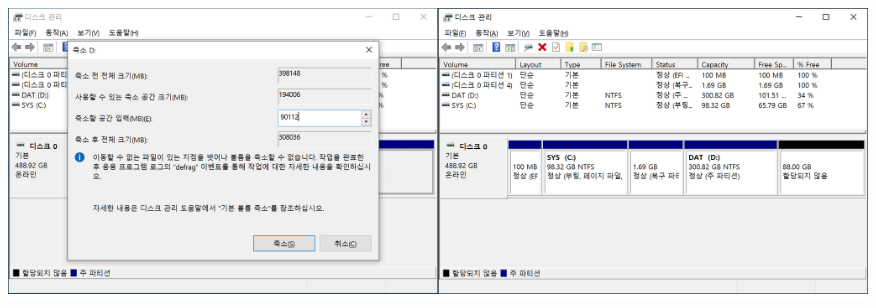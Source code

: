 <img src="../img/ubuntu/1604/disk_mgmt_04.png" width="50%"><img src="../img/ubuntu/1604/disk_mgmt_05.png" width="50%">
